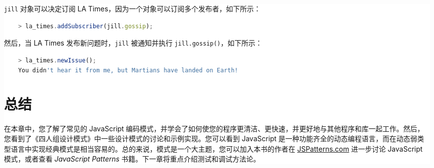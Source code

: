 `jill` 对象可以决定订阅 LA Times，因为一个对象可以订阅多个发布者，如下所示：

```js
    > la_times.addSubscriber(jill.gossip); 

```

然后，当 LA Times 发布新问题时，`jill` 被通知并执行 `jill.gossip()`，如下所示：

```js
    > la_times.newIssue();
    You didn't hear it from me, but Martians have landed on Earth! 

```

# 总结

在本章中，您了解了常见的 JavaScript 编码模式，并学会了如何使您的程序更清洁、更快速，并更好地与其他程序和库一起工作。然后，您看到了《四人组设计模式》中一些设计模式的讨论和示例实现。您可以看到 JavaScript 是一种功能齐全的动态编程语言，而在动态弱类型语言中实现经典模式是相当容易的。总的来说，模式是一个大主题，您可以加入本书的作者在 [JSPatterns.com](http://www.jspatterns.com/) 进一步讨论 JavaScript 模式，或者查看 *JavaScript Patterns* 书籍。下一章将重点介绍测试和调试方法论。
